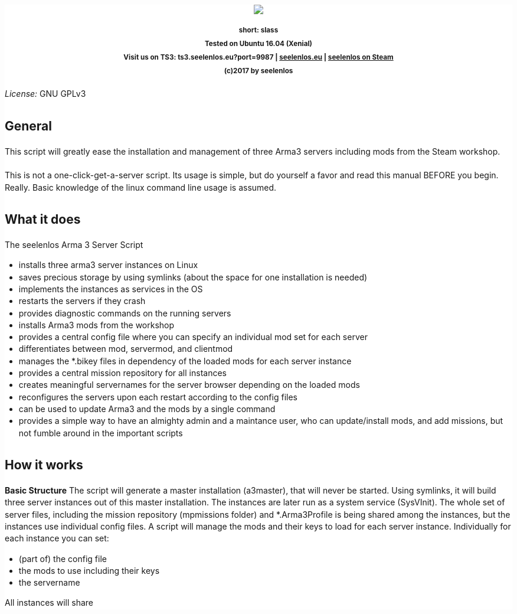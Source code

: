 <p align="center">
    <img src="https://github.com/joka-de/slass/raw/master/doc/logo.png" width="640">
</p>

<p align="center">
    <sup><strong>short: slass</br>
	Tested on Ubuntu 16.04 (Xenial)</br>
    Visit us on TS3: ts3.seelenlos.eu?port=9987 | <a href="http://arma.seelenlos.eu">seelenlos.eu</a> | <a href="https://units.arma3.com/unit/seelenlos">seelenlos on Steam</a></br>
	(c)2017 by seelenlos</strong></sup></p>

*License:* GNU GPLv3

## General
This script will greatly ease the installation and management of three Arma3 servers including mods from the Steam workshop.</br></br>This is not a one-click-get-a-server script. Its usage is simple, but do yourself a favor and read this manual BEFORE you begin. Really. Basic knowledge of the linux command line usage is assumed.

## What it does
The seelenlos Arma 3 Server Script
- installs three arma3 server instances on Linux
- saves precious storage by using symlinks (about the space for one installation is needed)
- implements the instances as services in the OS
- restarts the servers if they crash
- provides diagnostic commands on the running servers
- installs Arma3 mods from the workshop
- provides a central config file where you can specify an individual mod set for each server
- differentiates between mod, servermod, and clientmod
- manages the *.bikey files in dependency of the loaded mods for each server instance
- provides a central mission repository for all instances
- creates meaningful servernames for the server browser depending on the loaded mods
- reconfigures the servers upon each restart according to the config files
- can be used to update Arma3 and the mods by a single command
- provides a simple way to have an almighty admin and a maintance user, who can update/install mods, and add missions, but not fumble around in the important scripts

## How it works
**Basic Structure**
The script will generate a master installation (a3master), that will never be started. Using symlinks, it will build three server instances out of this master installation. The instances are later run as a system service (SysVInit). The whole set of server files, including the mission repository (mpmissions folder) and *.Arma3Profile is being shared among the instances, but the instances use individual config files. A script will manage the mods and their keys to load for each server instance.
Individually for each instance you can set:
- (part of) the config file
- the mods to use including their keys
- the servername</br>

All instances will share</br>
